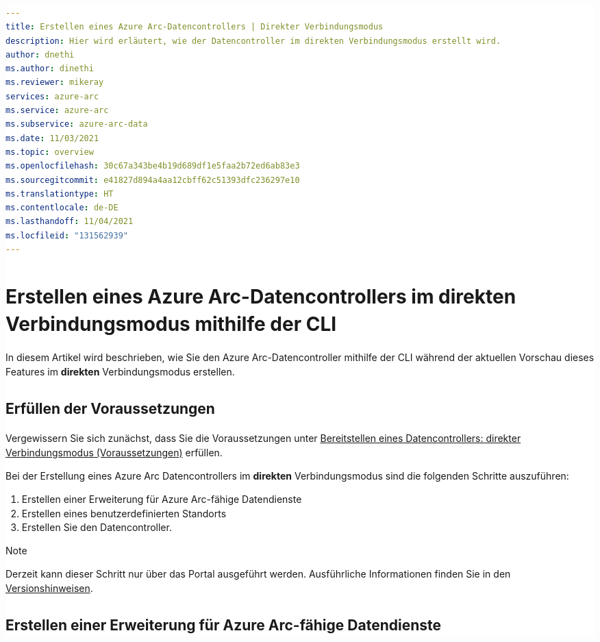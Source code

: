```yaml
---
title: Erstellen eines Azure Arc-Datencontrollers | Direkter Verbindungsmodus
description: Hier wird erläutert, wie der Datencontroller im direkten Verbindungsmodus erstellt wird.
author: dnethi
ms.author: dinethi
ms.reviewer: mikeray
services: azure-arc
ms.service: azure-arc
ms.subservice: azure-arc-data
ms.date: 11/03/2021
ms.topic: overview
ms.openlocfilehash: 30c67a343be4b19d689df1e5faa2b72ed6ab83e3
ms.sourcegitcommit: e41827d894a4aa12cbff62c51393dfc236297e10
ms.translationtype: HT
ms.contentlocale: de-DE
ms.lasthandoff: 11/04/2021
ms.locfileid: "131562939"
---
```

#  <a name="create-azure-arc-data-controller-in-direct-connectivity-mode-using-cli"></a>Erstellen eines Azure Arc-Datencontrollers im direkten Verbindungsmodus mithilfe der CLI

In diesem Artikel wird beschrieben, wie Sie den Azure Arc-Datencontroller mithilfe der CLI während der aktuellen Vorschau dieses Features im **direkten** Verbindungsmodus erstellen. 


## <a name="complete-prerequisites"></a>Erfüllen der Voraussetzungen

Vergewissern Sie sich zunächst, dass Sie die Voraussetzungen unter [Bereitstellen eines Datencontrollers: direkter Verbindungsmodus (Voraussetzungen)](create-data-controller-direct-prerequisites.md) erfüllen.

Bei der Erstellung eines Azure Arc Datencontrollers im **direkten** Verbindungsmodus sind die folgenden Schritte auszuführen:

1. Erstellen einer Erweiterung für Azure Arc-fähige Datendienste 
1. Erstellen eines benutzerdefinierten Standorts
1. Erstellen Sie den Datencontroller.

> [!NOTE]
> Derzeit kann dieser Schritt nur über das Portal ausgeführt werden. Ausführliche Informationen finden Sie in den [Versionshinweisen](release-notes.md). 

## <a name="create-an-azure-arc-enabled-data-services-extension"></a>Erstellen einer Erweiterung für Azure Arc-fähige Datendienste
